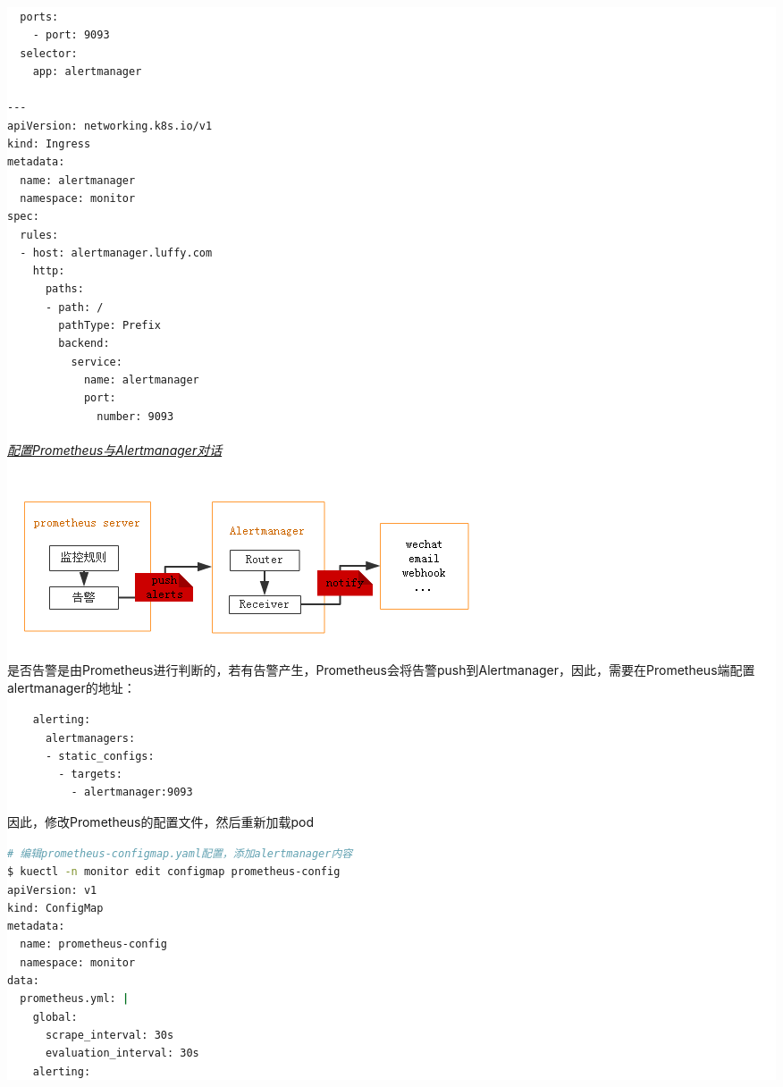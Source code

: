 ```bash
  ports:
    - port: 9093
  selector:
    app: alertmanager

---
apiVersion: networking.k8s.io/v1
kind: Ingress
metadata:
  name: alertmanager
  namespace: monitor
spec:
  rules:
  - host: alertmanager.luffy.com
    http:
      paths:
      - path: /
        pathType: Prefix
        backend:
          service:
            name: alertmanager
            port:
              number: 9093
```

###### [配置Prometheus与Alertmanager对话](http://49.7.203.222:3000/#/prometheus/alertmanager/install?id=配置prometheus与alertmanager对话)

![img](6基于Prometheus的Kubernetes监控方案.assets/alertmanager.png)

是否告警是由Prometheus进行判断的，若有告警产生，Prometheus会将告警push到Alertmanager，因此，需要在Prometheus端配置alertmanager的地址：

```bash
    alerting:
      alertmanagers:
      - static_configs:
        - targets:
          - alertmanager:9093
```

因此，修改Prometheus的配置文件，然后重新加载pod

```bash
# 编辑prometheus-configmap.yaml配置，添加alertmanager内容
$ kuectl -n monitor edit configmap prometheus-config
apiVersion: v1
kind: ConfigMap
metadata:
  name: prometheus-config
  namespace: monitor
data:
  prometheus.yml: |
    global:
      scrape_interval: 30s
      evaluation_interval: 30s
    alerting:
```